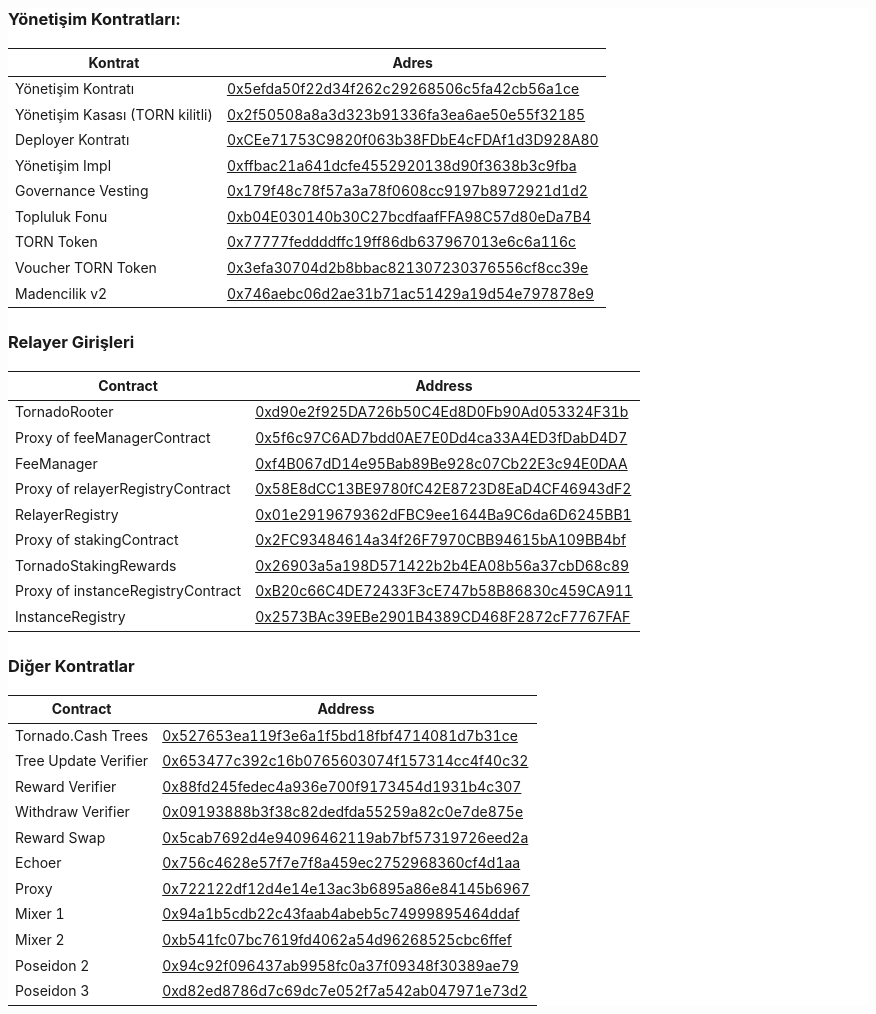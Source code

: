 ### Yönetişim Kontratları:

| Kontrat                            | Adres                                                                                                                            |
| ---------------------------------- | -------------------------------------------------------------------------------------------------------------------------------- |
| Yönetişim Kontratı                 | [0x5efda50f22d34f262c29268506c5fa42cb56a1ce](https://etherscan.io/address/0x5efda50f22d34f262c29268506c5fa42cb56a1ce)            |
| Yönetişim Kasası (TORN kilitli)    | [0x2f50508a8a3d323b91336fa3ea6ae50e55f32185](https://etherscan.io/address/0x2f50508a8a3d323b91336fa3ea6ae50e55f32185#tokentxns)  |
| Deployer Kontratı                  | [0xCEe71753C9820f063b38FDbE4cFDAf1d3D928A80](https://etherscan.io/address/0xCEe71753C9820f063b38FDbE4cFDAf1d3D928A80)            |
| Yönetişim Impl                     | [0xffbac21a641dcfe4552920138d90f3638b3c9fba](https://etherscan.io/address/0xffbac21a641dcfe4552920138d90f3638b3c9fba)            |
| Governance Vesting                 | [0x179f48c78f57a3a78f0608cc9197b8972921d1d2](https://etherscan.io/address/0x179f48c78f57a3a78f0608cc9197b8972921d1d2)            |
| Topluluk Fonu                      | [0xb04E030140b30C27bcdfaafFFA98C57d80eDa7B4](https://gnosis-safe.io/app/eth:0xb04E030140b30C27bcdfaafFFA98C57d80eDa7B4/balances) |
| TORN Token                         | [0x77777feddddffc19ff86db637967013e6c6a116c](https://etherscan.io/address/0x77777feddddffc19ff86db637967013e6c6a116c)            |
| Voucher TORN Token                 | [0x3efa30704d2b8bbac821307230376556cf8cc39e](https://etherscan.io/address/0x3efa30704d2b8bbac821307230376556cf8cc39e)            |
| Madencilik v2                      | [0x746aebc06d2ae31b71ac51429a19d54e797878e9](https://etherscan.io/address/0x746aebc06d2ae31b71ac51429a19d54e797878e9)            |

### Relayer Girişleri

| Contract                          | Address                                                                                                               |
| --------------------------------- | --------------------------------------------------------------------------------------------------------------------- |
| TornadoRooter                     | [0xd90e2f925DA726b50C4Ed8D0Fb90Ad053324F31b](https://etherscan.io/address/0xd90e2f925DA726b50C4Ed8D0Fb90Ad053324F31b) |
| Proxy of feeManagerContract       | [0x5f6c97C6AD7bdd0AE7E0Dd4ca33A4ED3fDabD4D7](https://etherscan.io/address/0x5f6c97C6AD7bdd0AE7E0Dd4ca33A4ED3fDabD4D7) |
| FeeManager                        | [0xf4B067dD14e95Bab89Be928c07Cb22E3c94E0DAA](https://etherscan.io/address/0xf4B067dD14e95Bab89Be928c07Cb22E3c94E0DAA) |
| Proxy of relayerRegistryContract  | [0x58E8dCC13BE9780fC42E8723D8EaD4CF46943dF2](https://etherscan.io/address/0x58E8dCC13BE9780fC42E8723D8EaD4CF46943dF2) |
| RelayerRegistry                   | [0x01e2919679362dFBC9ee1644Ba9C6da6D6245BB1](https://etherscan.io/address/0x01e2919679362dFBC9ee1644Ba9C6da6D6245BB1) |
| Proxy of stakingContract          | [0x2FC93484614a34f26F7970CBB94615bA109BB4bf](https://etherscan.io/address/0x2FC93484614a34f26F7970CBB94615bA109BB4bf) |
| TornadoStakingRewards             | [0x26903a5a198D571422b2b4EA08b56a37cbD68c89](https://etherscan.io/address/0x26903a5a198D571422b2b4EA08b56a37cbD68c89) |
| Proxy of instanceRegistryContract | [0xB20c66C4DE72433F3cE747b58B86830c459CA911](https://etherscan.io/address/0xB20c66C4DE72433F3cE747b58B86830c459CA911) |
| InstanceRegistry                  | [0x2573BAc39EBe2901B4389CD468F2872cF7767FAF](https://etherscan.io/address/0x2573BAc39EBe2901B4389CD468F2872cF7767FAF) |

### Diğer Kontratlar

| Contract             | Address                                                                                                               |
| -------------------- | --------------------------------------------------------------------------------------------------------------------- |
| Tornado.Cash Trees   | [0x527653ea119f3e6a1f5bd18fbf4714081d7b31ce](https://etherscan.io/address/0x527653ea119f3e6a1f5bd18fbf4714081d7b31ce) |
| Tree Update Verifier | [0x653477c392c16b0765603074f157314cc4f40c32](https://etherscan.io/address/0x653477c392c16b0765603074f157314cc4f40c32) |
| Reward Verifier      | [0x88fd245fedec4a936e700f9173454d1931b4c307](https://etherscan.io/address/0x88fd245fedec4a936e700f9173454d1931b4c307) |
| Withdraw Verifier    | [0x09193888b3f38c82dedfda55259a82c0e7de875e](https://etherscan.io/address/0x09193888b3f38c82dedfda55259a82c0e7de875e) |
| Reward Swap          | [0x5cab7692d4e94096462119ab7bf57319726eed2a](https://etherscan.io/address/0x5cab7692d4e94096462119ab7bf57319726eed2a) |
| Echoer               | [0x756c4628e57f7e7f8a459ec2752968360cf4d1aa](https://etherscan.io/address/0x756c4628e57f7e7f8a459ec2752968360cf4d1aa) |
| Proxy                | [0x722122df12d4e14e13ac3b6895a86e84145b6967](https://etherscan.io/address/0x722122df12d4e14e13ac3b6895a86e84145b6967) |
| Mixer 1              | [0x94a1b5cdb22c43faab4abeb5c74999895464ddaf](https://etherscan.io/address/0x94a1b5cdb22c43faab4abeb5c74999895464ddaf) |
| Mixer 2              | [0xb541fc07bc7619fd4062a54d96268525cbc6ffef](https://etherscan.io/address/0xb541fc07bc7619fd4062a54d96268525cbc6ffef) |
| Poseidon 2           | [0x94c92f096437ab9958fc0a37f09348f30389ae79](https://etherscan.io/address/0x94c92f096437ab9958fc0a37f09348f30389ae79) |
| Poseidon 3           | [0xd82ed8786d7c69dc7e052f7a542ab047971e73d2](https://etherscan.io/address/0xd82ed8786d7c69dc7e052f7a542ab047971e73d2) |